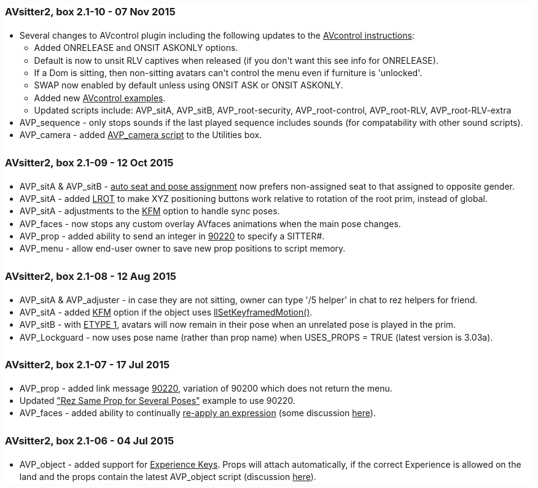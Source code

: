 ### AVsitter2, box 2.1-10 - 07 Nov 2015
- Several changes to AVcontrol plugin including the following updates to the <a href="/avsitterplus_control.html">AVcontrol instructions</a>:
    - Added ONRELEASE and ONSIT ASKONLY options.
    - Default is now to unsit RLV captives when released (if you don't want this see info for ONRELEASE).
    - If a Dom is sitting, then non-sitting avatars can't control the menu even if furniture is 'unlocked'.
    - SWAP now enabled by default unless using ONSIT ASK or ONSIT ASKONLY.
    - Added new <a href="/avsitterplus_examples.html">AVcontrol examples</a>.
    - Updated scripts include: AVP_sitA, AVP_sitB, AVP_root-security, AVP_root-control, AVP_root-RLV, AVP_root-RLV-extra
- AVP_sequence - only stops sounds if the last played sequence includes sounds (for compatability with other sound scripts).
- AVP_camera - added <a href="/avsitterplus_camera.html">AVP_camera script</a> to the Utilities box.

### AVsitter2, box 2.1-09 - 12 Oct 2015
- AVP_sitA & AVP_sitB - <a href="/avsitterplus_avp_positions.html#auto-assign-by-gender">auto seat and pose assignment</a> now prefers non-assigned seat to that assigned to opposite gender.
- AVP_sitA - added <a href="https://avsitter.com/qa/260">LROT</a> to make XYZ positioning buttons work relative to rotation of the root prim, instead of global.
- AVP_sitA - adjustments to the <a href="https://avsitter.com/qa/259/">KFM</a> option to handle sync poses.
- AVP_faces - now stops any custom overlay AVfaces animations when the main pose changes.
- AVP_prop - added ability to send an integer in <a href="/avsitterplus_prop.html#lsl-link-messages-to-send">90220</a> to specify a SITTER#.
- AVP_menu - allow end-user owner to save new prop positions to script memory.

### AVsitter2, box 2.1-08 - 12 Aug 2015
- AVP_sitA & AVP_adjuster - in case they are not sitting, owner can type '/5 helper' in chat to rez helpers for friend.
- AVP_sitA - added <a href="https://avsitter.com/qa/259/">KFM</a> option if the object uses <a href="https://wiki.secondlife.com/wiki/LlSetKeyframedMotion">llSetKeyframedMotion()</a>.
- AVP_sitB - with <a href="/avsitterplus_avp_positions.html#etype">ETYPE 1</a>, avatars will now remain in their pose when an unrelated pose is played in the prim.
- AVP_Lockguard - now uses pose name (rather than prop name) when USES_PROPS = TRUE (latest version is 3.03a).

### AVsitter2, box 2.1-07 - 17 Jul 2015
- AVP_prop - added link message <a href="/avsitterplus_prop.html#lsl-link-messages-to-send">90220</a>, variation of 90200 which does not return the menu.
- Updated <a href="/avsitterplus_lsl_examples_avprop.html#rez-same-prop-for-several-poses">"Rez Same Prop for Several Poses"</a> example to use 90220.
- AVP_faces - added ability to continually <a href="/avsitterplus_faces.html">re-apply an expression</a> (some discussion <a href="https://avsitter.com/qa/219/">here</a>).

### AVsitter2, box 2.1-06 - 04 Jul 2015
- AVP_object - added support for <a href="/avsitterplus_prop.html#experience-keys">Experience Keys</a>. Props will attach automatically, if the correct Experience is allowed on the land and the props contain the latest AVP_object script (discussion <a href="https://avsitter.com/qa/198/">here</a>).
